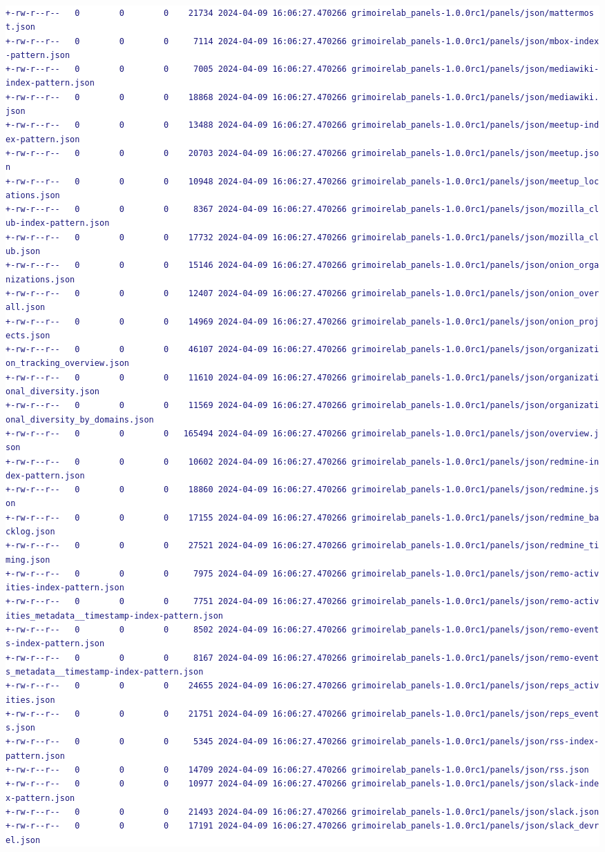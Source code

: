 ```diff
+-rw-r--r--   0        0        0    21734 2024-04-09 16:06:27.470266 grimoirelab_panels-1.0.0rc1/panels/json/mattermost.json
+-rw-r--r--   0        0        0     7114 2024-04-09 16:06:27.470266 grimoirelab_panels-1.0.0rc1/panels/json/mbox-index-pattern.json
+-rw-r--r--   0        0        0     7005 2024-04-09 16:06:27.470266 grimoirelab_panels-1.0.0rc1/panels/json/mediawiki-index-pattern.json
+-rw-r--r--   0        0        0    18868 2024-04-09 16:06:27.470266 grimoirelab_panels-1.0.0rc1/panels/json/mediawiki.json
+-rw-r--r--   0        0        0    13488 2024-04-09 16:06:27.470266 grimoirelab_panels-1.0.0rc1/panels/json/meetup-index-pattern.json
+-rw-r--r--   0        0        0    20703 2024-04-09 16:06:27.470266 grimoirelab_panels-1.0.0rc1/panels/json/meetup.json
+-rw-r--r--   0        0        0    10948 2024-04-09 16:06:27.470266 grimoirelab_panels-1.0.0rc1/panels/json/meetup_locations.json
+-rw-r--r--   0        0        0     8367 2024-04-09 16:06:27.470266 grimoirelab_panels-1.0.0rc1/panels/json/mozilla_club-index-pattern.json
+-rw-r--r--   0        0        0    17732 2024-04-09 16:06:27.470266 grimoirelab_panels-1.0.0rc1/panels/json/mozilla_club.json
+-rw-r--r--   0        0        0    15146 2024-04-09 16:06:27.470266 grimoirelab_panels-1.0.0rc1/panels/json/onion_organizations.json
+-rw-r--r--   0        0        0    12407 2024-04-09 16:06:27.470266 grimoirelab_panels-1.0.0rc1/panels/json/onion_overall.json
+-rw-r--r--   0        0        0    14969 2024-04-09 16:06:27.470266 grimoirelab_panels-1.0.0rc1/panels/json/onion_projects.json
+-rw-r--r--   0        0        0    46107 2024-04-09 16:06:27.470266 grimoirelab_panels-1.0.0rc1/panels/json/organization_tracking_overview.json
+-rw-r--r--   0        0        0    11610 2024-04-09 16:06:27.470266 grimoirelab_panels-1.0.0rc1/panels/json/organizational_diversity.json
+-rw-r--r--   0        0        0    11569 2024-04-09 16:06:27.470266 grimoirelab_panels-1.0.0rc1/panels/json/organizational_diversity_by_domains.json
+-rw-r--r--   0        0        0   165494 2024-04-09 16:06:27.470266 grimoirelab_panels-1.0.0rc1/panels/json/overview.json
+-rw-r--r--   0        0        0    10602 2024-04-09 16:06:27.470266 grimoirelab_panels-1.0.0rc1/panels/json/redmine-index-pattern.json
+-rw-r--r--   0        0        0    18860 2024-04-09 16:06:27.470266 grimoirelab_panels-1.0.0rc1/panels/json/redmine.json
+-rw-r--r--   0        0        0    17155 2024-04-09 16:06:27.470266 grimoirelab_panels-1.0.0rc1/panels/json/redmine_backlog.json
+-rw-r--r--   0        0        0    27521 2024-04-09 16:06:27.470266 grimoirelab_panels-1.0.0rc1/panels/json/redmine_timing.json
+-rw-r--r--   0        0        0     7975 2024-04-09 16:06:27.470266 grimoirelab_panels-1.0.0rc1/panels/json/remo-activities-index-pattern.json
+-rw-r--r--   0        0        0     7751 2024-04-09 16:06:27.470266 grimoirelab_panels-1.0.0rc1/panels/json/remo-activities_metadata__timestamp-index-pattern.json
+-rw-r--r--   0        0        0     8502 2024-04-09 16:06:27.470266 grimoirelab_panels-1.0.0rc1/panels/json/remo-events-index-pattern.json
+-rw-r--r--   0        0        0     8167 2024-04-09 16:06:27.470266 grimoirelab_panels-1.0.0rc1/panels/json/remo-events_metadata__timestamp-index-pattern.json
+-rw-r--r--   0        0        0    24655 2024-04-09 16:06:27.470266 grimoirelab_panels-1.0.0rc1/panels/json/reps_activities.json
+-rw-r--r--   0        0        0    21751 2024-04-09 16:06:27.470266 grimoirelab_panels-1.0.0rc1/panels/json/reps_events.json
+-rw-r--r--   0        0        0     5345 2024-04-09 16:06:27.470266 grimoirelab_panels-1.0.0rc1/panels/json/rss-index-pattern.json
+-rw-r--r--   0        0        0    14709 2024-04-09 16:06:27.470266 grimoirelab_panels-1.0.0rc1/panels/json/rss.json
+-rw-r--r--   0        0        0    10977 2024-04-09 16:06:27.470266 grimoirelab_panels-1.0.0rc1/panels/json/slack-index-pattern.json
+-rw-r--r--   0        0        0    21493 2024-04-09 16:06:27.470266 grimoirelab_panels-1.0.0rc1/panels/json/slack.json
+-rw-r--r--   0        0        0    17191 2024-04-09 16:06:27.470266 grimoirelab_panels-1.0.0rc1/panels/json/slack_devrel.json
```